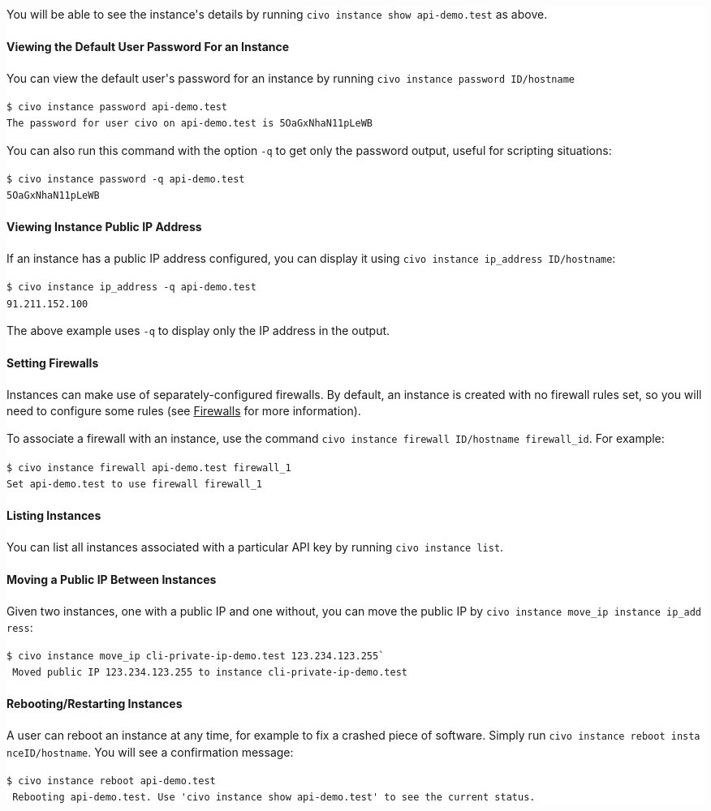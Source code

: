 You will be able to see the instance's details by running `civo instance show api-demo.test` as above.

#### Viewing the Default User Password For an Instance
You can view the default user's password for an instance by running `civo instance password ID/hostname`
```
$ civo instance password api-demo.test
The password for user civo on api-demo.test is 5OaGxNhaN11pLeWB
```
You can also run this command with the option `-q` to get only the password output, useful for scripting situations:
```
$ civo instance password -q api-demo.test
5OaGxNhaN11pLeWB
```

#### Viewing Instance Public IP Address
If an instance has a public IP address configured, you can display it using `civo instance ip_address ID/hostname`:
```
$ civo instance ip_address -q api-demo.test
91.211.152.100
```
The above example uses `-q` to display only the IP address in the output.

#### Setting Firewalls
Instances can make use of separately-configured firewalls. By default, an instance is created with no firewall rules set, so you will need to configure some rules (see [Firewalls](#firewalls) for more information).

To associate a firewall with an instance, use the command `civo instance firewall ID/hostname firewall_id`. For example:
```
$ civo instance firewall api-demo.test firewall_1
Set api-demo.test to use firewall firewall_1
```

#### Listing Instances
You can list all instances associated with a particular API key by running `civo instance list`.

#### Moving a Public IP Between Instances
Given two instances, one with a public IP and one without, you can move the public IP by `civo instance move_ip instance ip_address`:
```
$ civo instance move_ip cli-private-ip-demo.test 123.234.123.255`
 Moved public IP 123.234.123.255 to instance cli-private-ip-demo.test
```
#### Rebooting/Restarting Instances
A user can reboot an instance at any time, for example to fix a crashed piece of software. Simply run `civo instance reboot instanceID/hostname`. You will see a confirmation message:
```
$ civo instance reboot api-demo.test
 Rebooting api-demo.test. Use 'civo instance show api-demo.test' to see the current status.
```

